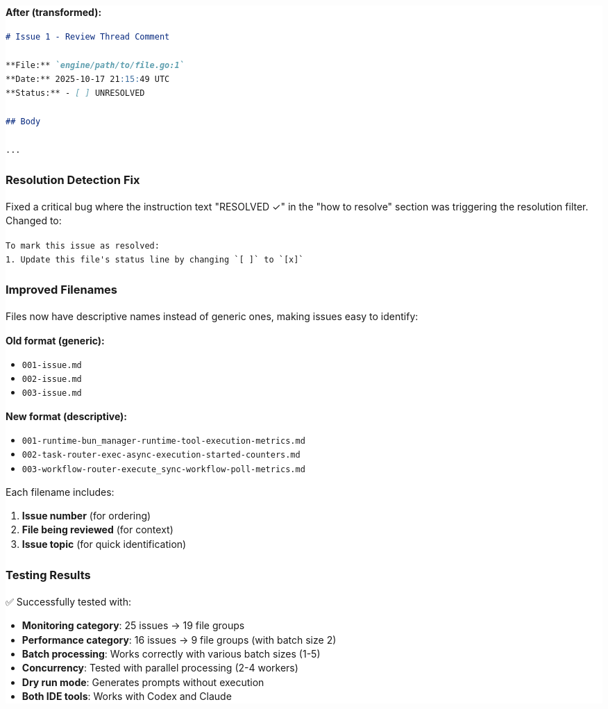 **After (transformed):**

```markdown
# Issue 1 - Review Thread Comment

**File:** `engine/path/to/file.go:1`
**Date:** 2025-10-17 21:15:49 UTC
**Status:** - [ ] UNRESOLVED

## Body

...
```

### Resolution Detection Fix

Fixed a critical bug where the instruction text "RESOLVED ✓" in the "how to resolve" section was triggering the resolution filter. Changed to:

```
To mark this issue as resolved:
1. Update this file's status line by changing `[ ]` to `[x]`
```

### Improved Filenames

Files now have descriptive names instead of generic ones, making issues easy to identify:

**Old format (generic):**

- `001-issue.md`
- `002-issue.md`
- `003-issue.md`

**New format (descriptive):**

- `001-runtime-bun_manager-runtime-tool-execution-metrics.md`
- `002-task-router-exec-async-execution-started-counters.md`
- `003-workflow-router-execute_sync-workflow-poll-metrics.md`

Each filename includes:

1. **Issue number** (for ordering)
2. **File being reviewed** (for context)
3. **Issue topic** (for quick identification)

### Testing Results

✅ Successfully tested with:

- **Monitoring category**: 25 issues → 19 file groups
- **Performance category**: 16 issues → 9 file groups (with batch size 2)
- **Batch processing**: Works correctly with various batch sizes (1-5)
- **Concurrency**: Tested with parallel processing (2-4 workers)
- **Dry run mode**: Generates prompts without execution
- **Both IDE tools**: Works with Codex and Claude

